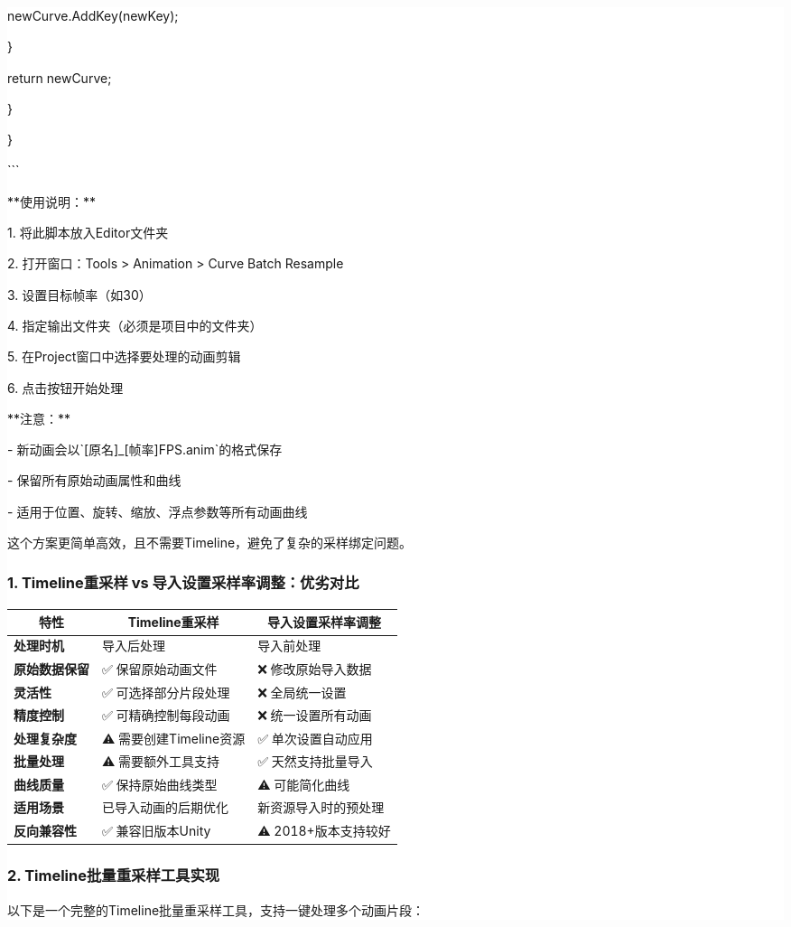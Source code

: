 newCurve.AddKey(newKey);

}

return newCurve;

}

}

\`\`\`

\*\*使用说明：\*\*

1\. 将此脚本放入Editor文件夹

2\. 打开窗口：Tools > Animation > Curve Batch Resample

3\. 设置目标帧率（如30）

4\. 指定输出文件夹（必须是项目中的文件夹）

5\. 在Project窗口中选择要处理的动画剪辑

6\. 点击按钮开始处理

\*\*注意：\*\*

\- 新动画会以\`\[原名\]\_\[帧率\]FPS.anim\`的格式保存

\- 保留所有原始动画属性和曲线

\- 适用于位置、旋转、缩放、浮点参数等所有动画曲线

这个方案更简单高效，且不需要Timeline，避免了复杂的采样绑定问题。

### 1\. Timeline重采样 vs 导入设置采样率调整：优劣对比

| **特性** | **Timeline重采样** | **导入设置采样率调整** |
| --- | --- | --- |
| **处理时机** | 导入后处理 | 导入前处理 |
| **原始数据保留** | ✅ 保留原始动画文件 | ❌ 修改原始导入数据 |
| **灵活性** | ✅ 可选择部分片段处理 | ❌ 全局统一设置 |
| **精度控制** | ✅ 可精确控制每段动画 | ❌ 统一设置所有动画 |
| **处理复杂度** | ⚠️ 需要创建Timeline资源 | ✅ 单次设置自动应用 |
| **批量处理** | ⚠️ 需要额外工具支持 | ✅ 天然支持批量导入 |
| **曲线质量** | ✅ 保持原始曲线类型 | ⚠️ 可能简化曲线 |
| **适用场景** | 已导入动画的后期优化 | 新资源导入时的预处理 |
| **反向兼容性** | ✅ 兼容旧版本Unity | ⚠️ 2018+版本支持较好 |

### 2\. Timeline批量重采样工具实现

以下是一个完整的Timeline批量重采样工具，支持一键处理多个动画片段：
